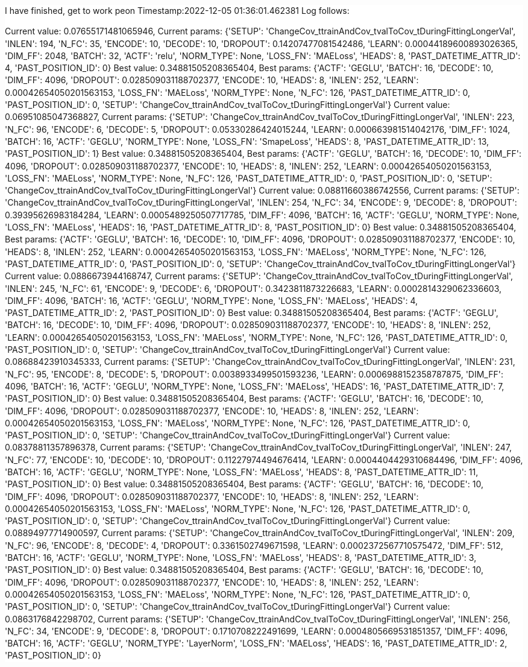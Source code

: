 I have finished, get to work peon
Timestamp:2022-12-05 01:36:01.462381
Log follows:

Current value: 0.07655171481065946, Current params: {'SETUP': 'ChangeCov_ttrainAndCov_tvalToCov_tDuringFittingLongerVal', 'INLEN': 194, 'N_FC': 35, 'ENCODE': 10, 'DECODE': 10, 'DROPOUT': 0.14207477081542486, 'LEARN': 0.00044189600893026365, 'DIM_FF': 2048, 'BATCH': 32, 'ACTF': 'relu', 'NORM_TYPE': None, 'LOSS_FN': 'MAELoss', 'HEADS': 8, 'PAST_DATETIME_ATTR_ID': 4, 'PAST_POSITION_ID': 0}
Best value: 0.34881505208365404, Best params: {'ACTF': 'GEGLU', 'BATCH': 16, 'DECODE': 10, 'DIM_FF': 4096, 'DROPOUT': 0.028509031188702377, 'ENCODE': 10, 'HEADS': 8, 'INLEN': 252, 'LEARN': 0.00042654050201563153, 'LOSS_FN': 'MAELoss', 'NORM_TYPE': None, 'N_FC': 126, 'PAST_DATETIME_ATTR_ID': 0, 'PAST_POSITION_ID': 0, 'SETUP': 'ChangeCov_ttrainAndCov_tvalToCov_tDuringFittingLongerVal'}
Current value: 0.06951085047368827, Current params: {'SETUP': 'ChangeCov_ttrainAndCov_tvalToCov_tDuringFittingLongerVal', 'INLEN': 223, 'N_FC': 96, 'ENCODE': 6, 'DECODE': 5, 'DROPOUT': 0.05330286424015244, 'LEARN': 0.000663981514042176, 'DIM_FF': 1024, 'BATCH': 16, 'ACTF': 'GEGLU', 'NORM_TYPE': None, 'LOSS_FN': 'SmapeLoss', 'HEADS': 8, 'PAST_DATETIME_ATTR_ID': 13, 'PAST_POSITION_ID': 1}
Best value: 0.34881505208365404, Best params: {'ACTF': 'GEGLU', 'BATCH': 16, 'DECODE': 10, 'DIM_FF': 4096, 'DROPOUT': 0.028509031188702377, 'ENCODE': 10, 'HEADS': 8, 'INLEN': 252, 'LEARN': 0.00042654050201563153, 'LOSS_FN': 'MAELoss', 'NORM_TYPE': None, 'N_FC': 126, 'PAST_DATETIME_ATTR_ID': 0, 'PAST_POSITION_ID': 0, 'SETUP': 'ChangeCov_ttrainAndCov_tvalToCov_tDuringFittingLongerVal'}
Current value: 0.08811660386742556, Current params: {'SETUP': 'ChangeCov_ttrainAndCov_tvalToCov_tDuringFittingLongerVal', 'INLEN': 254, 'N_FC': 34, 'ENCODE': 9, 'DECODE': 8, 'DROPOUT': 0.39395626983184284, 'LEARN': 0.0005489250507717785, 'DIM_FF': 4096, 'BATCH': 16, 'ACTF': 'GEGLU', 'NORM_TYPE': None, 'LOSS_FN': 'MAELoss', 'HEADS': 16, 'PAST_DATETIME_ATTR_ID': 8, 'PAST_POSITION_ID': 0}
Best value: 0.34881505208365404, Best params: {'ACTF': 'GEGLU', 'BATCH': 16, 'DECODE': 10, 'DIM_FF': 4096, 'DROPOUT': 0.028509031188702377, 'ENCODE': 10, 'HEADS': 8, 'INLEN': 252, 'LEARN': 0.00042654050201563153, 'LOSS_FN': 'MAELoss', 'NORM_TYPE': None, 'N_FC': 126, 'PAST_DATETIME_ATTR_ID': 0, 'PAST_POSITION_ID': 0, 'SETUP': 'ChangeCov_ttrainAndCov_tvalToCov_tDuringFittingLongerVal'}
Current value: 0.0886673944168747, Current params: {'SETUP': 'ChangeCov_ttrainAndCov_tvalToCov_tDuringFittingLongerVal', 'INLEN': 245, 'N_FC': 61, 'ENCODE': 9, 'DECODE': 6, 'DROPOUT': 0.3423811873226683, 'LEARN': 0.0002814329062336603, 'DIM_FF': 4096, 'BATCH': 16, 'ACTF': 'GEGLU', 'NORM_TYPE': None, 'LOSS_FN': 'MAELoss', 'HEADS': 4, 'PAST_DATETIME_ATTR_ID': 2, 'PAST_POSITION_ID': 0}
Best value: 0.34881505208365404, Best params: {'ACTF': 'GEGLU', 'BATCH': 16, 'DECODE': 10, 'DIM_FF': 4096, 'DROPOUT': 0.028509031188702377, 'ENCODE': 10, 'HEADS': 8, 'INLEN': 252, 'LEARN': 0.00042654050201563153, 'LOSS_FN': 'MAELoss', 'NORM_TYPE': None, 'N_FC': 126, 'PAST_DATETIME_ATTR_ID': 0, 'PAST_POSITION_ID': 0, 'SETUP': 'ChangeCov_ttrainAndCov_tvalToCov_tDuringFittingLongerVal'}
Current value: 0.08688423910345333, Current params: {'SETUP': 'ChangeCov_ttrainAndCov_tvalToCov_tDuringFittingLongerVal', 'INLEN': 231, 'N_FC': 95, 'ENCODE': 8, 'DECODE': 5, 'DROPOUT': 0.0038933499501593236, 'LEARN': 0.0006988152358787875, 'DIM_FF': 4096, 'BATCH': 16, 'ACTF': 'GEGLU', 'NORM_TYPE': None, 'LOSS_FN': 'MAELoss', 'HEADS': 16, 'PAST_DATETIME_ATTR_ID': 7, 'PAST_POSITION_ID': 0}
Best value: 0.34881505208365404, Best params: {'ACTF': 'GEGLU', 'BATCH': 16, 'DECODE': 10, 'DIM_FF': 4096, 'DROPOUT': 0.028509031188702377, 'ENCODE': 10, 'HEADS': 8, 'INLEN': 252, 'LEARN': 0.00042654050201563153, 'LOSS_FN': 'MAELoss', 'NORM_TYPE': None, 'N_FC': 126, 'PAST_DATETIME_ATTR_ID': 0, 'PAST_POSITION_ID': 0, 'SETUP': 'ChangeCov_ttrainAndCov_tvalToCov_tDuringFittingLongerVal'}
Current value: 0.08378811357896378, Current params: {'SETUP': 'ChangeCov_ttrainAndCov_tvalToCov_tDuringFittingLongerVal', 'INLEN': 247, 'N_FC': 77, 'ENCODE': 10, 'DECODE': 10, 'DROPOUT': 0.11227974494676414, 'LEARN': 0.0004404429310684496, 'DIM_FF': 4096, 'BATCH': 16, 'ACTF': 'GEGLU', 'NORM_TYPE': None, 'LOSS_FN': 'MAELoss', 'HEADS': 8, 'PAST_DATETIME_ATTR_ID': 11, 'PAST_POSITION_ID': 0}
Best value: 0.34881505208365404, Best params: {'ACTF': 'GEGLU', 'BATCH': 16, 'DECODE': 10, 'DIM_FF': 4096, 'DROPOUT': 0.028509031188702377, 'ENCODE': 10, 'HEADS': 8, 'INLEN': 252, 'LEARN': 0.00042654050201563153, 'LOSS_FN': 'MAELoss', 'NORM_TYPE': None, 'N_FC': 126, 'PAST_DATETIME_ATTR_ID': 0, 'PAST_POSITION_ID': 0, 'SETUP': 'ChangeCov_ttrainAndCov_tvalToCov_tDuringFittingLongerVal'}
Current value: 0.08894977714900597, Current params: {'SETUP': 'ChangeCov_ttrainAndCov_tvalToCov_tDuringFittingLongerVal', 'INLEN': 209, 'N_FC': 96, 'ENCODE': 8, 'DECODE': 4, 'DROPOUT': 0.3361502749671598, 'LEARN': 0.0002372567710575472, 'DIM_FF': 512, 'BATCH': 16, 'ACTF': 'GEGLU', 'NORM_TYPE': None, 'LOSS_FN': 'MAELoss', 'HEADS': 8, 'PAST_DATETIME_ATTR_ID': 3, 'PAST_POSITION_ID': 0}
Best value: 0.34881505208365404, Best params: {'ACTF': 'GEGLU', 'BATCH': 16, 'DECODE': 10, 'DIM_FF': 4096, 'DROPOUT': 0.028509031188702377, 'ENCODE': 10, 'HEADS': 8, 'INLEN': 252, 'LEARN': 0.00042654050201563153, 'LOSS_FN': 'MAELoss', 'NORM_TYPE': None, 'N_FC': 126, 'PAST_DATETIME_ATTR_ID': 0, 'PAST_POSITION_ID': 0, 'SETUP': 'ChangeCov_ttrainAndCov_tvalToCov_tDuringFittingLongerVal'}
Current value: 0.0863176842298702, Current params: {'SETUP': 'ChangeCov_ttrainAndCov_tvalToCov_tDuringFittingLongerVal', 'INLEN': 256, 'N_FC': 34, 'ENCODE': 9, 'DECODE': 8, 'DROPOUT': 0.1710708222491699, 'LEARN': 0.0004805669531851357, 'DIM_FF': 4096, 'BATCH': 16, 'ACTF': 'GEGLU', 'NORM_TYPE': 'LayerNorm', 'LOSS_FN': 'MAELoss', 'HEADS': 16, 'PAST_DATETIME_ATTR_ID': 2, 'PAST_POSITION_ID': 0}